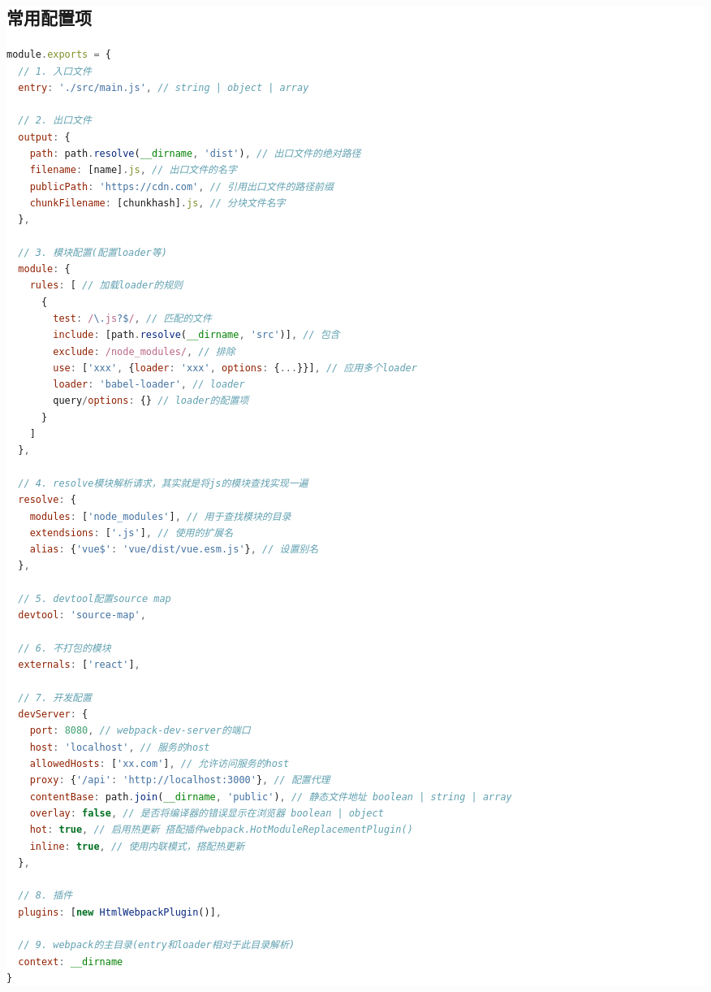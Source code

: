 ## 常用配置项

```javascript
module.exports = {
  // 1. 入口文件
  entry: './src/main.js', // string | object | array
  
  // 2. 出口文件
  output: {
    path: path.resolve(__dirname, 'dist'), // 出口文件的绝对路径
    filename: [name].js, // 出口文件的名字
    publicPath: 'https://cdn.com', // 引用出口文件的路径前缀
    chunkFilename: [chunkhash].js, // 分块文件名字
  },
  
  // 3. 模块配置(配置loader等)
  module: {
    rules: [ // 加载loader的规则
      {
        test: /\.js?$/, // 匹配的文件
        include: [path.resolve(__dirname, 'src')], // 包含
        exclude: /node_modules/, // 排除
        use: ['xxx', {loader: 'xxx', options: {...}}], // 应用多个loader
        loader: 'babel-loader', // loader
        query/options: {} // loader的配置项
      }
    ]
  },
  
  // 4. resolve模块解析请求，其实就是将js的模块查找实现一遍
  resolve: {
    modules: ['node_modules'], // 用于查找模块的目录
    extendsions: ['.js'], // 使用的扩展名
    alias: {'vue$': 'vue/dist/vue.esm.js'}, // 设置别名
  },
  
  // 5. devtool配置source map
  devtool: 'source-map',
  
  // 6. 不打包的模块
  externals: ['react'],
  
  // 7. 开发配置
  devServer: {
  	port: 8080, // webpack-dev-server的端口
  	host: 'localhost', // 服务的host
  	allowedHosts: ['xx.com'], // 允许访问服务的host
    proxy: {'/api': 'http://localhost:3000'}, // 配置代理
    contentBase: path.join(__dirname, 'public'), // 静态文件地址 boolean | string | array
    overlay: false, // 是否将编译器的错误显示在浏览器 boolean | object
    hot: true, // 启用热更新 搭配插件webpack.HotModuleReplacementPlugin()
    inline: true, // 使用内联模式，搭配热更新
  },
  
  // 8. 插件
  plugins: [new HtmlWebpackPlugin()],
  
  // 9. webpack的主目录(entry和loader相对于此目录解析)
  context: __dirname
}

```
